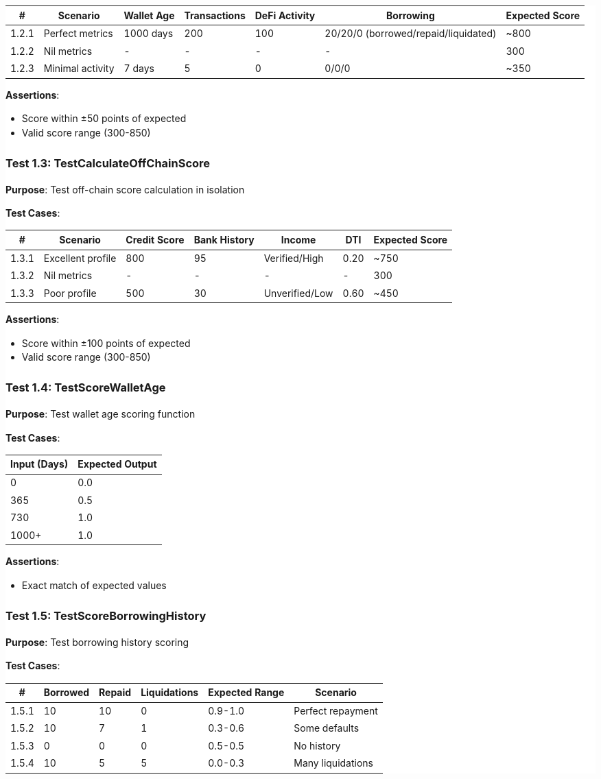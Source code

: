 | # | Scenario | Wallet Age | Transactions | DeFi Activity | Borrowing | Expected Score |
|---|----------|-----------|--------------|---------------|-----------|----------------|
| 1.2.1 | Perfect metrics | 1000 days | 200 | 100 | 20/20/0 (borrowed/repaid/liquidated) | ~800 |
| 1.2.2 | Nil metrics | - | - | - | - | 300 |
| 1.2.3 | Minimal activity | 7 days | 5 | 0 | 0/0/0 | ~350 |

**Assertions**:
- Score within ±50 points of expected
- Valid score range (300-850)

### Test 1.3: TestCalculateOffChainScore

**Purpose**: Test off-chain score calculation in isolation

**Test Cases**:

| # | Scenario | Credit Score | Bank History | Income | DTI | Expected Score |
|---|----------|-------------|--------------|--------|-----|----------------|
| 1.3.1 | Excellent profile | 800 | 95 | Verified/High | 0.20 | ~750 |
| 1.3.2 | Nil metrics | - | - | - | - | 300 |
| 1.3.3 | Poor profile | 500 | 30 | Unverified/Low | 0.60 | ~450 |

**Assertions**:
- Score within ±100 points of expected
- Valid score range (300-850)

### Test 1.4: TestScoreWalletAge

**Purpose**: Test wallet age scoring function

**Test Cases**:

| Input (Days) | Expected Output |
|-------------|----------------|
| 0 | 0.0 |
| 365 | 0.5 |
| 730 | 1.0 |
| 1000+ | 1.0 |

**Assertions**:
- Exact match of expected values

### Test 1.5: TestScoreBorrowingHistory

**Purpose**: Test borrowing history scoring

**Test Cases**:

| # | Borrowed | Repaid | Liquidations | Expected Range | Scenario |
|---|----------|--------|--------------|----------------|----------|
| 1.5.1 | 10 | 10 | 0 | 0.9-1.0 | Perfect repayment |
| 1.5.2 | 10 | 7 | 1 | 0.3-0.6 | Some defaults |
| 1.5.3 | 0 | 0 | 0 | 0.5-0.5 | No history |
| 1.5.4 | 10 | 5 | 5 | 0.0-0.3 | Many liquidations |
